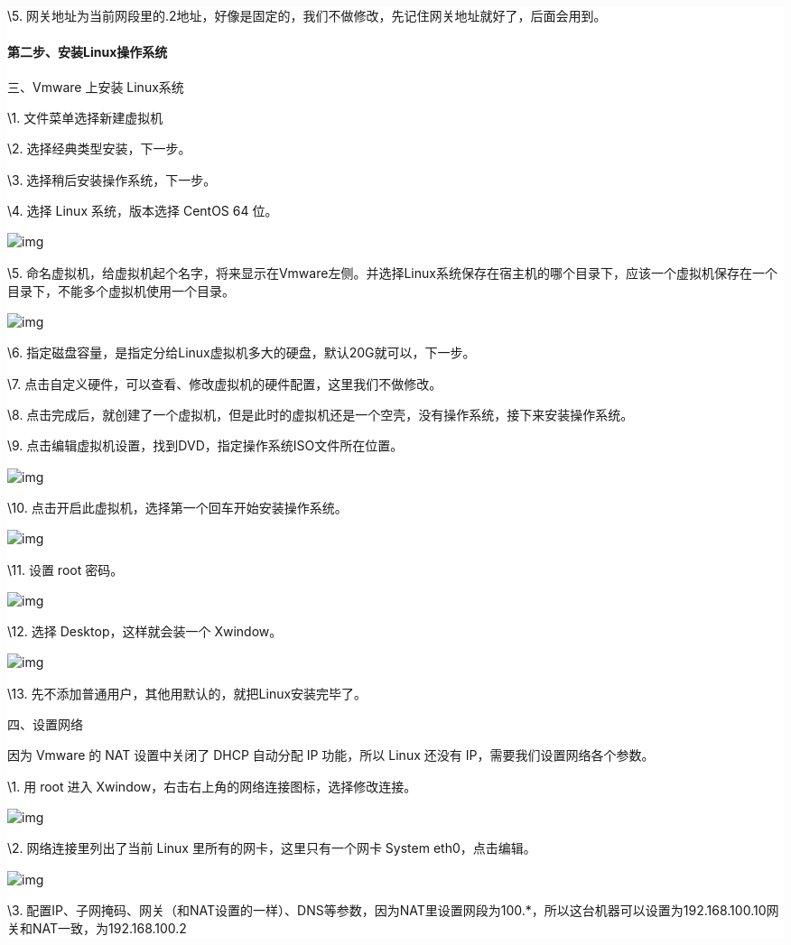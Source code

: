 \5. 网关地址为当前网段里的.2地址，好像是固定的，我们不做修改，先记住网关地址就好了，后面会用到。

#### 第二步、安装Linux操作系统

三、Vmware 上安装 Linux系统

\1. 文件菜单选择新建虚拟机

\2. 选择经典类型安装，下一步。

\3. 选择稍后安装操作系统，下一步。

\4. 选择 Linux 系统，版本选择 CentOS 64 位。

![img](http://upload-images.jianshu.io/upload_images/424634-f2ff74ea9e0ed952)

\5. 命名虚拟机，给虚拟机起个名字，将来显示在Vmware左侧。并选择Linux系统保存在宿主机的哪个目录下，应该一个虚拟机保存在一个目录下，不能多个虚拟机使用一个目录。

![img](http://upload-images.jianshu.io/upload_images/424634-46d2a9f59f905e10)

\6. 指定磁盘容量，是指定分给Linux虚拟机多大的硬盘，默认20G就可以，下一步。

\7. 点击自定义硬件，可以查看、修改虚拟机的硬件配置，这里我们不做修改。

\8. 点击完成后，就创建了一个虚拟机，但是此时的虚拟机还是一个空壳，没有操作系统，接下来安装操作系统。

\9. 点击编辑虚拟机设置，找到DVD，指定操作系统ISO文件所在位置。

![img](http://upload-images.jianshu.io/upload_images/424634-a616feed27b6f4ea)

\10. 点击开启此虚拟机，选择第一个回车开始安装操作系统。

![img](http://upload-images.jianshu.io/upload_images/424634-1ca548105ebcf54b)

\11. 设置 root 密码。

![img](http://upload-images.jianshu.io/upload_images/424634-8a3175bc31e0082a)

\12. 选择 Desktop，这样就会装一个 Xwindow。

![img](http://upload-images.jianshu.io/upload_images/424634-38a3bced975366d5)

\13. 先不添加普通用户，其他用默认的，就把Linux安装完毕了。

四、设置网络

因为 Vmware 的 NAT 设置中关闭了 DHCP 自动分配 IP 功能，所以 Linux 还没有 IP，需要我们设置网络各个参数。

\1. 用 root 进入 Xwindow，右击右上角的网络连接图标，选择修改连接。

![img](http://upload-images.jianshu.io/upload_images/424634-00570cb5b3635f78)

\2. 网络连接里列出了当前 Linux 里所有的网卡，这里只有一个网卡 System eth0，点击编辑。

![img](http://upload-images.jianshu.io/upload_images/424634-f9b01cbbdd889599)

\3. 配置IP、子网掩码、网关（和NAT设置的一样）、DNS等参数，因为NAT里设置网段为100.*，所以这台机器可以设置为192.168.100.10网关和NAT一致，为192.168.100.2
